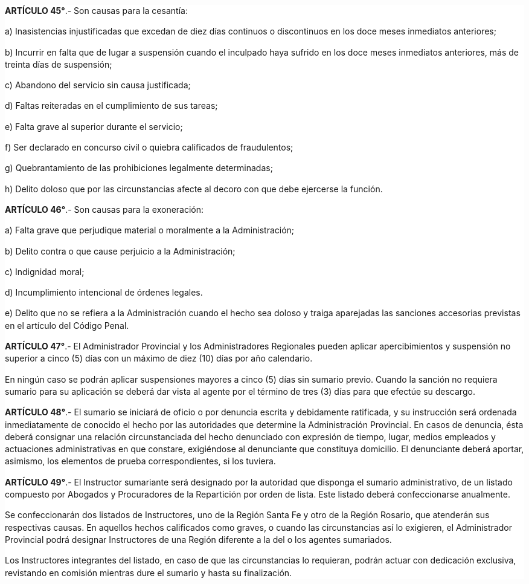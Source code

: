 **ARTÍCULO 45°**.- Son causas para la cesantía:

a) Inasistencias injustificadas que excedan de diez días continuos o discontinuos en los doce meses inmediatos anteriores;

b) Incurrir en falta que de lugar a suspensión cuando el inculpado haya sufrido en los doce meses inmediatos anteriores, más de treinta días de suspensión;

c) Abandono del servicio sin causa justificada;

d) Faltas reiteradas en el cumplimiento de sus tareas;

e) Falta grave al superior durante el servicio;

f) Ser declarado en concurso civil o quiebra calificados de fraudulentos;

g) Quebrantamiento de las prohibiciones legalmente determinadas;

h) Delito doloso que por las circunstancias afecte al decoro con que debe ejercerse la función.

**ARTÍCULO 46°**.- Son causas para la exoneración:

a) Falta grave que perjudique material o moralmente a la Administración;

b) Delito contra o que cause perjuicio a la Administración;

c) Indignidad moral;

d) Incumplimiento intencional de órdenes legales.

e) Delito que no se refiera a la Administración cuando el hecho sea doloso y traiga aparejadas las sanciones accesorias previstas en el artículo del Código Penal.

**ARTÍCULO 47°**.- El Administrador Provincial y los Administradores Regionales pueden aplicar apercibimientos y suspensión no superior a cinco (5) días con un máximo de diez (10) días por año calendario.

En ningún caso se podrán aplicar suspensiones mayores a cinco (5) días sin sumario previo. Cuando la sanción no requiera sumario para su aplicación se deberá dar vista al agente por el término de tres (3) días para que efectúe su descargo.

**ARTÍCULO 48°**.- El sumario se iniciará de oficio o por denuncia escrita y debidamente ratificada, y su instrucción será ordenada inmediatamente de conocido el hecho por las autoridades que determine la Administración Provincial. En casos de denuncia, ésta deberá consignar una relación circunstanciada del hecho denunciado con expresión de tiempo, lugar, medios empleados y actuaciones administrativas en que constare, exigiéndose al denunciante que constituya domicilio. El denunciante deberá aportar, asimismo, los elementos de prueba correspondientes, si los tuviera.

**ARTÍCULO 49°**.- El Instructor sumariante será designado por la autoridad que disponga el sumario administrativo, de un listado compuesto por Abogados y Procuradores de la Repartición por orden de lista. Este listado deberá confeccionarse anualmente.

Se confeccionarán dos listados de Instructores, uno de la Región Santa Fe y otro de la Región Rosario, que atenderán sus respectivas causas. En aquellos hechos calificados como graves, o cuando las circunstancias así lo exigieren, el Administrador Provincial podrá designar Instructores de una Región diferente a la del o los agentes sumariados.

Los Instructores integrantes del listado, en caso de que las circunstancias lo requieran, podrán actuar con dedicación exclusiva, revistando en comisión mientras dure el sumario y hasta su finalización.
